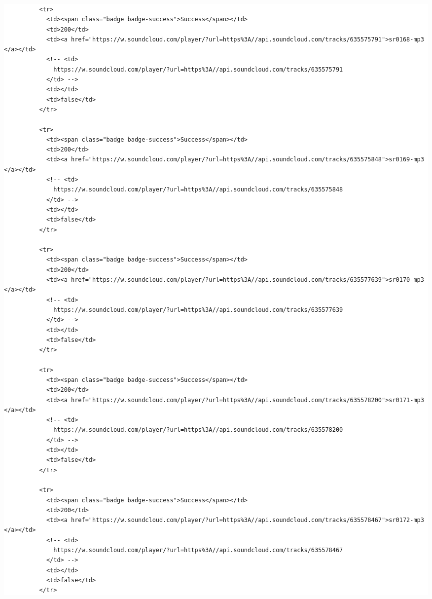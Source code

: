               <tr>
                <td><span class="badge badge-success">Success</span></td>
                <td>200</td>
                <td><a href="https://w.soundcloud.com/player/?url=https%3A//api.soundcloud.com/tracks/635575791">sr0168-mp3</a></td>
                <!-- <td>
                  https://w.soundcloud.com/player/?url=https%3A//api.soundcloud.com/tracks/635575791
                </td> -->
                <td></td>
                <td>false</td>
              </tr>
            
              <tr>
                <td><span class="badge badge-success">Success</span></td>
                <td>200</td>
                <td><a href="https://w.soundcloud.com/player/?url=https%3A//api.soundcloud.com/tracks/635575848">sr0169-mp3</a></td>
                <!-- <td>
                  https://w.soundcloud.com/player/?url=https%3A//api.soundcloud.com/tracks/635575848
                </td> -->
                <td></td>
                <td>false</td>
              </tr>
            
              <tr>
                <td><span class="badge badge-success">Success</span></td>
                <td>200</td>
                <td><a href="https://w.soundcloud.com/player/?url=https%3A//api.soundcloud.com/tracks/635577639">sr0170-mp3</a></td>
                <!-- <td>
                  https://w.soundcloud.com/player/?url=https%3A//api.soundcloud.com/tracks/635577639
                </td> -->
                <td></td>
                <td>false</td>
              </tr>
            
              <tr>
                <td><span class="badge badge-success">Success</span></td>
                <td>200</td>
                <td><a href="https://w.soundcloud.com/player/?url=https%3A//api.soundcloud.com/tracks/635578200">sr0171-mp3</a></td>
                <!-- <td>
                  https://w.soundcloud.com/player/?url=https%3A//api.soundcloud.com/tracks/635578200
                </td> -->
                <td></td>
                <td>false</td>
              </tr>
            
              <tr>
                <td><span class="badge badge-success">Success</span></td>
                <td>200</td>
                <td><a href="https://w.soundcloud.com/player/?url=https%3A//api.soundcloud.com/tracks/635578467">sr0172-mp3</a></td>
                <!-- <td>
                  https://w.soundcloud.com/player/?url=https%3A//api.soundcloud.com/tracks/635578467
                </td> -->
                <td></td>
                <td>false</td>
              </tr>
            